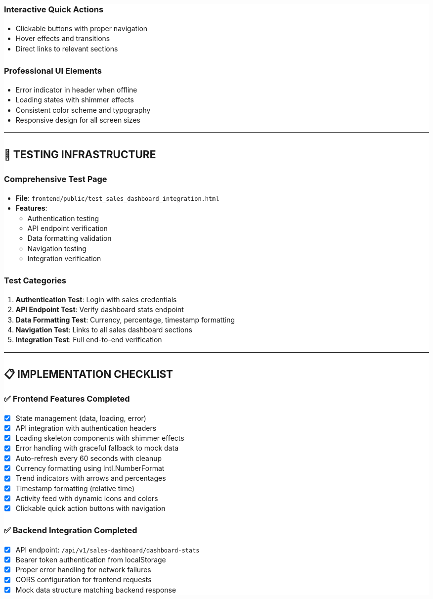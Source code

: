 ### **Interactive Quick Actions**
- Clickable buttons with proper navigation
- Hover effects and transitions
- Direct links to relevant sections

### **Professional UI Elements**
- Error indicator in header when offline
- Loading states with shimmer effects
- Consistent color scheme and typography
- Responsive design for all screen sizes

---

## 🧪 **TESTING INFRASTRUCTURE**

### **Comprehensive Test Page**
- **File**: `frontend/public/test_sales_dashboard_integration.html`
- **Features**:
  - Authentication testing
  - API endpoint verification
  - Data formatting validation
  - Navigation testing
  - Integration verification

### **Test Categories**
1. **Authentication Test**: Login with sales credentials
2. **API Endpoint Test**: Verify dashboard stats endpoint
3. **Data Formatting Test**: Currency, percentage, timestamp formatting
4. **Navigation Test**: Links to all sales dashboard sections
5. **Integration Test**: Full end-to-end verification

---

## 📋 **IMPLEMENTATION CHECKLIST**

### ✅ **Frontend Features Completed**
- [x] State management (data, loading, error)
- [x] API integration with authentication headers
- [x] Loading skeleton components with shimmer effects
- [x] Error handling with graceful fallback to mock data
- [x] Auto-refresh every 60 seconds with cleanup
- [x] Currency formatting using Intl.NumberFormat
- [x] Trend indicators with arrows and percentages
- [x] Timestamp formatting (relative time)
- [x] Activity feed with dynamic icons and colors
- [x] Clickable quick action buttons with navigation

### ✅ **Backend Integration Completed**
- [x] API endpoint: `/api/v1/sales-dashboard/dashboard-stats`
- [x] Bearer token authentication from localStorage
- [x] Proper error handling for network failures
- [x] CORS configuration for frontend requests
- [x] Mock data structure matching backend response
